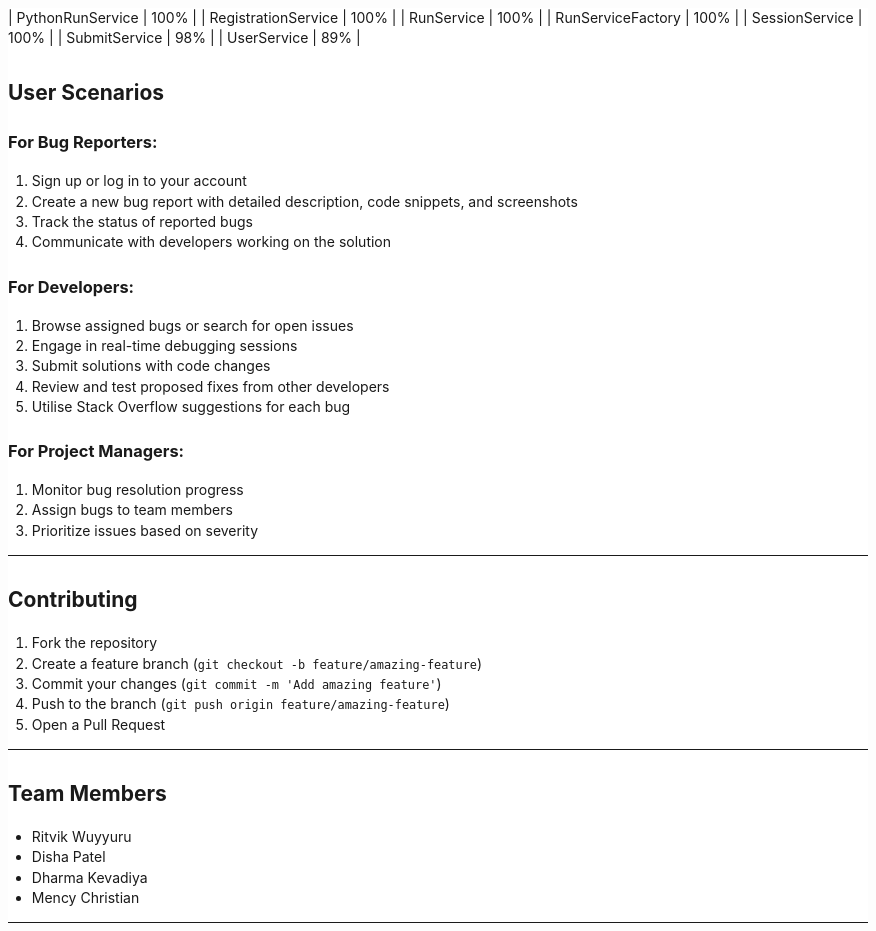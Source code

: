 | PythonRunService |    100% |
| RegistrationService |    100% |
| RunService |    100% |
| RunServiceFactory |    100% |
| SessionService |    100% |
| SubmitService |    98% |
| UserService |    89% |

## User Scenarios

### For Bug Reporters:
1. Sign up or log in to your account
2. Create a new bug report with detailed description, code snippets, and screenshots
3. Track the status of reported bugs
4. Communicate with developers working on the solution

### For Developers:
1. Browse assigned bugs or search for open issues
2. Engage in real-time debugging sessions
3. Submit solutions with code changes
4. Review and test proposed fixes from other developers
5. Utilise Stack Overflow suggestions for each bug

### For Project Managers:
1. Monitor bug resolution progress
2. Assign bugs to team members
3. Prioritize issues based on severity

---

## Contributing

1. Fork the repository
2. Create a feature branch (`git checkout -b feature/amazing-feature`)
3. Commit your changes (`git commit -m 'Add amazing feature'`)
4. Push to the branch (`git push origin feature/amazing-feature`)
5. Open a Pull Request

---

## Team Members

- Ritvik Wuyyuru
- Disha Patel
- Dharma Kevadiya
- Mency Christian

---